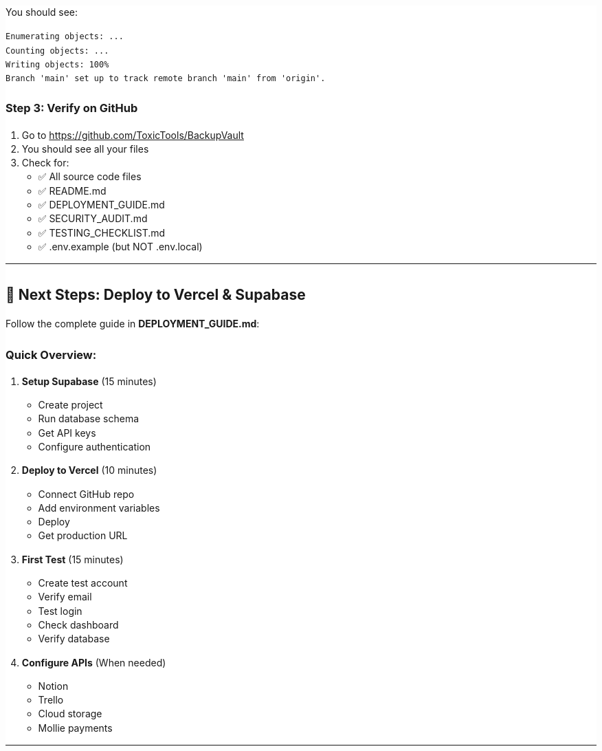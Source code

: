 You should see:
```
Enumerating objects: ...
Counting objects: ...
Writing objects: 100%
Branch 'main' set up to track remote branch 'main' from 'origin'.
```

### Step 3: Verify on GitHub

1. Go to https://github.com/ToxicTools/BackupVault
2. You should see all your files
3. Check for:
   - ✅ All source code files
   - ✅ README.md
   - ✅ DEPLOYMENT_GUIDE.md
   - ✅ SECURITY_AUDIT.md
   - ✅ TESTING_CHECKLIST.md
   - ✅ .env.example (but NOT .env.local)

---

## 📖 Next Steps: Deploy to Vercel & Supabase

Follow the complete guide in **DEPLOYMENT_GUIDE.md**:

### Quick Overview:

1. **Setup Supabase** (15 minutes)
   - Create project
   - Run database schema
   - Get API keys
   - Configure authentication

2. **Deploy to Vercel** (10 minutes)
   - Connect GitHub repo
   - Add environment variables
   - Deploy
   - Get production URL

3. **First Test** (15 minutes)
   - Create test account
   - Verify email
   - Test login
   - Check dashboard
   - Verify database

4. **Configure APIs** (When needed)
   - Notion
   - Trello
   - Cloud storage
   - Mollie payments

---
